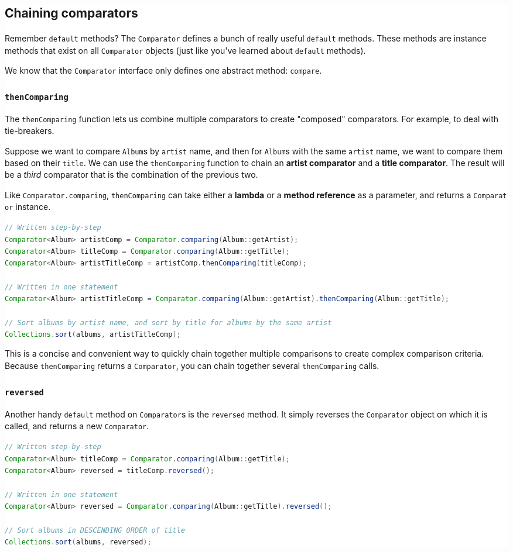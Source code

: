 ## Chaining comparators

Remember `default` methods?
The `Comparator` defines a bunch of really useful `default` methods.
These methods are instance methods that exist on all `Comparator` objects (just like you've learned about `default` methods).

We know that the `Comparator` interface only defines one abstract method: `compare`.


### `thenComparing`

The `thenComparing` function lets us combine multiple comparators to create "composed" comparators.
For example, to deal with tie-breakers.

Suppose we want to compare `Album`s by `artist` name, and then for `Album`s with the same `artist` name, we want to compare them based on their `title`.
We can use the `thenComparing` function to chain an **artist comparator** and a **title comparator**.
The result will be a _third_ comparator that is the combination of the previous two.

Like `Comparator.comparing`, `thenComparing` can take either a **lambda** or a **method reference** as a parameter, and returns a `Comparator` instance.

```java
// Written step-by-step
Comparator<Album> artistComp = Comparator.comparing(Album::getArtist);
Comparator<Album> titleComp = Comparator.comparing(Album::getTitle);
Comparator<Album> artistTitleComp = artistComp.thenComparing(titleComp);

// Written in one statement
Comparator<Album> artistTitleComp = Comparator.comparing(Album::getArtist).thenComparing(Album::getTitle);

// Sort albums by artist name, and sort by title for albums by the same artist
Collections.sort(albums, artistTitleComp);
```

This is a concise and convenient way to quickly chain together multiple comparisons to create complex comparison criteria.
Because `thenComparing` returns a `Comparator`, you can chain together several `thenComparing` calls.

### `reversed`

Another handy `default` method on `Comparator`s is the `reversed` method.
It simply reverses the `Comparator` object on which it is called, and returns a new `Comparator`.

```java
// Written step-by-step
Comparator<Album> titleComp = Comparator.comparing(Album::getTitle);
Comparator<Album> reversed = titleComp.reversed();

// Written in one statement
Comparator<Album> reversed = Comparator.comparing(Album::getTitle).reversed();

// Sort albums in DESCENDING ORDER of title
Collections.sort(albums, reversed);
```
